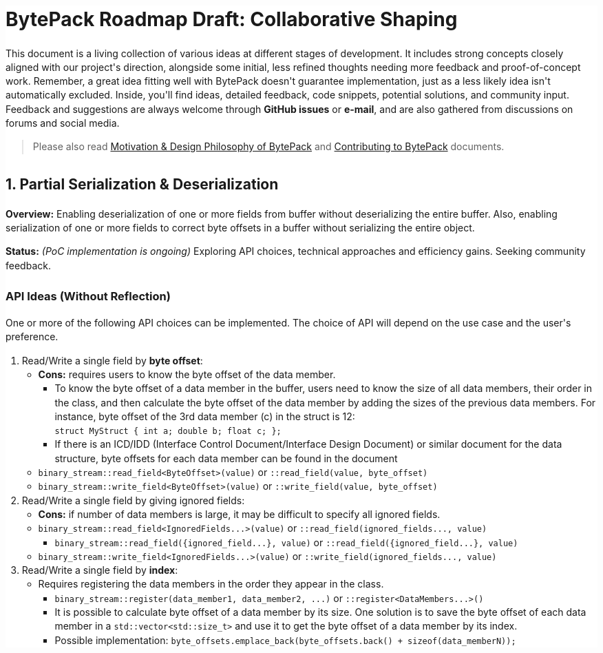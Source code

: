 # BytePack Roadmap Draft: Collaborative Shaping

This document is a living collection of various ideas at different stages
of development. It includes strong concepts closely aligned with our project's direction, alongside some initial, less
refined thoughts needing more feedback and proof-of-concept work. Remember, a great idea fitting well with BytePack
doesn't guarantee implementation, just as a less likely idea isn't automatically excluded. Inside, you'll find ideas,
detailed feedback, code snippets, potential solutions, and community input. Feedback and suggestions are always welcome
through **GitHub issues** or **e-mail**, and are also gathered from discussions on forums and social media.

> Please also read [Motivation & Design Philosophy of BytePack](design_philosophy.md)
> and [Contributing to BytePack](../CONTRIBUTING.md) documents.

## 1. Partial Serialization & Deserialization

**Overview:** Enabling deserialization of one or more fields from buffer without deserializing the entire
buffer. Also, enabling serialization of one or more fields to correct byte offsets in a buffer without serializing the
entire object.

**Status:** _(PoC implementation is ongoing)_ Exploring API choices, technical approaches and efficiency gains. Seeking
community feedback.

### API Ideas (Without Reflection)

One or more of the following API choices can be implemented. The choice of API will depend on the use case and the
user's preference.

1. Read/Write a single field by **byte offset**:
    - **Cons:** requires users to know the byte offset of the data member.
        - To know the byte offset of a data member in the buffer, users need to know the size of all data members, their
          order in the class, and then calculate the byte offset of the data member by adding the sizes of the previous
          data members. For instance, byte offset of the 3rd data member (c) in the struct is 12:  
          `struct MyStruct { int a; double b; float c; };`
        - If there is an ICD/IDD (Interface Control Document/Interface Design Document) or similar document for the data
          structure, byte offsets for each data member can be found in the document
    - `binary_stream::read_field<ByteOffset>(value)` or `::read_field(value, byte_offset)`
    - `binary_stream::write_field<ByteOffset>(value)` or `::write_field(value, byte_offset)`
2. Read/Write a single field by giving ignored fields:
    - **Cons:** if number of data members is large, it may be difficult to specify all ignored fields.
    - `binary_stream::read_field<IgnoredFields...>(value)` or `::read_field(ignored_fields..., value)`
        - `binary_stream::read_field({ignored_field...}, value)` or `::read_field({ignored_field...}, value)`
    - `binary_stream::write_field<IgnoredFields...>(value)` or `::write_field(ignored_fields..., value)`
3. Read/Write a single field by **index**:
    - Requires registering the data members in the order they appear in the class.
        - `binary_stream::register(data_member1, data_member2, ...)` or `::register<DataMembers...>()`
        - It is possible to calculate byte offset of a data member by its size. One solution is to save the byte offset
          of each data member in a `std::vector<std::size_t>` and use it to get the byte offset of a data member by its
          index.
        - Possible implementation: `byte_offsets.emplace_back(byte_offsets.back() + sizeof(data_memberN));`
